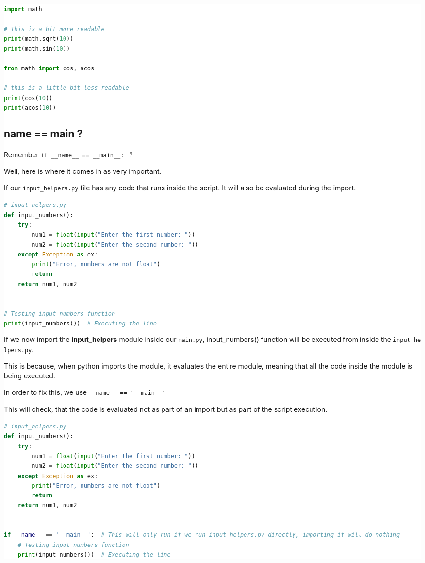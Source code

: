 ```python
import math

# This is a bit more readable
print(math.sqrt(10))
print(math.sin(10))

from math import cos, acos

# this is a little bit less readable
print(cos(10))
print(acos(10))
```

## name == main ?

Remember ``if __name__ == __main__: `` ?

Well, here is where it comes in as very important.

If our `input_helpers.py` file has any code that runs inside the script. It will also be evaluated during the import.

```python
# input_helpers.py
def input_numbers():
    try:
        num1 = float(input("Enter the first number: "))
        num2 = float(input("Enter the second number: "))
    except Exception as ex:
        print("Error, numbers are not float")
        return
    return num1, num2


# Testing input numbers function
print(input_numbers())  # Executing the line
```

If we now import the **input_helpers** module inside our `main.py`, input_numbers() function will be executed from
inside the `input_helpers.py`.

This is because, when python imports the module, it evaluates the entire module, meaning that all the code inside the
module is being executed.

In order to fix this, we use ``__name__ == '__main__'``

This will check, that the code is evaluated not as part of an import but as part of the script execution.

````python
# input_helpers.py
def input_numbers():
    try:
        num1 = float(input("Enter the first number: "))
        num2 = float(input("Enter the second number: "))
    except Exception as ex:
        print("Error, numbers are not float")
        return
    return num1, num2


if __name__ == '__main__':  # This will only run if we run input_helpers.py directly, importing it will do nothing
    # Testing input numbers function
    print(input_numbers())  # Executing the line
````